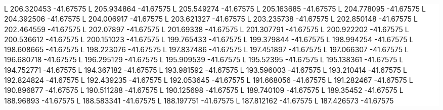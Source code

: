 L 206.320453 -41.67575 
L 205.934864 -41.67575 
L 205.549274 -41.67575 
L 205.163685 -41.67575 
L 204.778095 -41.67575 
L 204.392506 -41.67575 
L 204.006917 -41.67575 
L 203.621327 -41.67575 
L 203.235738 -41.67575 
L 202.850148 -41.67575 
L 202.464559 -41.67575 
L 202.07897 -41.67575 
L 201.69338 -41.67575 
L 201.307791 -41.67575 
L 200.922202 -41.67575 
L 200.536612 -41.67575 
L 200.151023 -41.67575 
L 199.765433 -41.67575 
L 199.379844 -41.67575 
L 198.994254 -41.67575 
L 198.608665 -41.67575 
L 198.223076 -41.67575 
L 197.837486 -41.67575 
L 197.451897 -41.67575 
L 197.066307 -41.67575 
L 196.680718 -41.67575 
L 196.295129 -41.67575 
L 195.909539 -41.67575 
L 195.52395 -41.67575 
L 195.138361 -41.67575 
L 194.752771 -41.67575 
L 194.367182 -41.67575 
L 193.981592 -41.67575 
L 193.596003 -41.67575 
L 193.210414 -41.67575 
L 192.824824 -41.67575 
L 192.439235 -41.67575 
L 192.053645 -41.67575 
L 191.668056 -41.67575 
L 191.282467 -41.67575 
L 190.896877 -41.67575 
L 190.511288 -41.67575 
L 190.125698 -41.67575 
L 189.740109 -41.67575 
L 189.35452 -41.67575 
L 188.96893 -41.67575 
L 188.583341 -41.67575 
L 188.197751 -41.67575 
L 187.812162 -41.67575 
L 187.426573 -41.67575 

